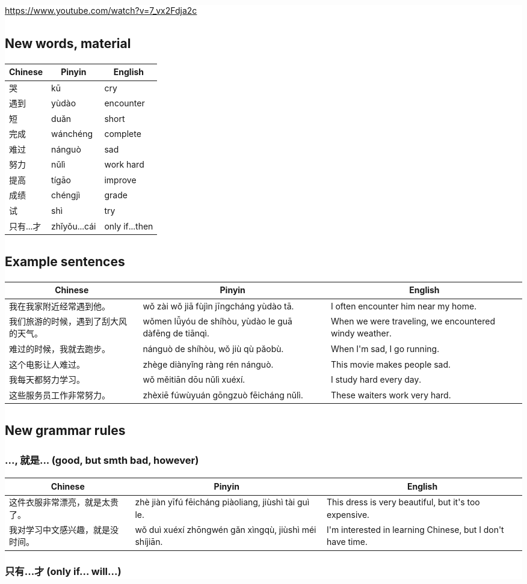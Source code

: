 <https://www.youtube.com/watch?v=7_vx2Fdja2c>

## New words, material

| Chinese | Pinyin | English |
|--|--|--|
| 哭 | kū | cry |
| 遇到 | yùdào | encounter |
| 短 | duǎn | short |
| 完成 | wánchéng | complete |
| 难过 | nánguò | sad |
| 努力 | nǔlì | work hard |
| 提高 | tígāo | improve |
| 成绩 | chéngjì | grade |
| 试 | shì | try |
| 只有...才 | zhǐyǒu...cái | only if...then |

## Example sentences

| Chinese | Pinyin | English |
|--|--|--|
| 我在我家附近经常遇到他。 | wǒ zài wǒ jiā fùjìn jīngcháng yùdào tā. | I often encounter him near my home. |
| 我们旅游的时候，遇到了刮大风的天气。 | wǒmen lǚyóu de shíhòu, yùdào le guā dàfēng de tiānqì. | When we were traveling, we encountered windy weather. |
| 难过的时候，我就去跑步。 | nánguò de shíhòu, wǒ jiù qù pǎobù. | When I'm sad, I go running. |
| 这个电影让人难过。 | zhège diànyǐng ràng rén nánguò. | This movie makes people sad. |
| 我每天都努力学习。 | wǒ měitiān dōu nǔlì xuéxí. | I study hard every day. |
| 这些服务员工作非常努力。 | zhèxiē fúwùyuán gōngzuò fēicháng nǔlì. | These waiters work very hard. |

## New grammar rules

### ..., 就是... (good, but smth bad, however)

| Chinese | Pinyin | English |
|--|--|--|
| 这件衣服非常漂亮，就是太贵了。 | zhè jiàn yīfú fēicháng piàoliang, jiùshì tài guì le. | This dress is very beautiful, but it's too expensive. |
| 我对学习中文感兴趣，就是没时间。 | wǒ duì xuéxí zhōngwén gǎn xìngqù, jiùshì méi shíjiān. | I'm interested in learning Chinese, but I don't have time. |

### 只有...才 (only if... will...)
